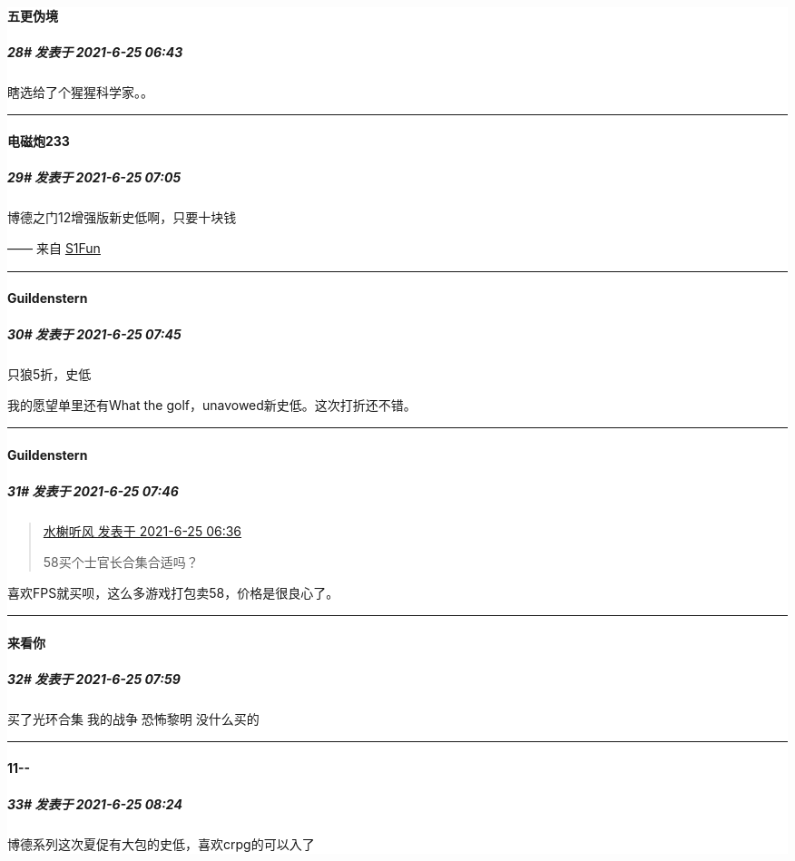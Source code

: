 ####  五更伪境  
##### 28#       发表于 2021-6-25 06:43


瞎选给了个猩猩科学家。。


*****

####  电磁炮233  
##### 29#       发表于 2021-6-25 07:05


博德之门12增强版新史低啊，只要十块钱

—— 来自 [S1Fun](https://s1fun.koalcat.com)


*****

####  Guildenstern  
##### 30#       发表于 2021-6-25 07:45


只狼5折，史低


我的愿望单里还有What the golf，unavowed新史低。这次打折还不错。




*****

####  Guildenstern  
##### 31#       发表于 2021-6-25 07:46


<blockquote><a href="httphttps://bbs.saraba1st.com/2b/forum.php?mod=redirect&amp;goto=findpost&amp;pid=51730445&amp;ptid=2011784" target="_blank">水榭听风 发表于 2021-6-25 06:36</a>

58买个士官长合集合适吗？</blockquote>
喜欢FPS就买呗，这么多游戏打包卖58，价格是很良心了。


*****

####  来看你  
##### 32#       发表于 2021-6-25 07:59


买了光环合集 我的战争 恐怖黎明 没什么买的


*****

####  11--  
##### 33#       发表于 2021-6-25 08:24


博德系列这次夏促有大包的史低，喜欢crpg的可以入了
